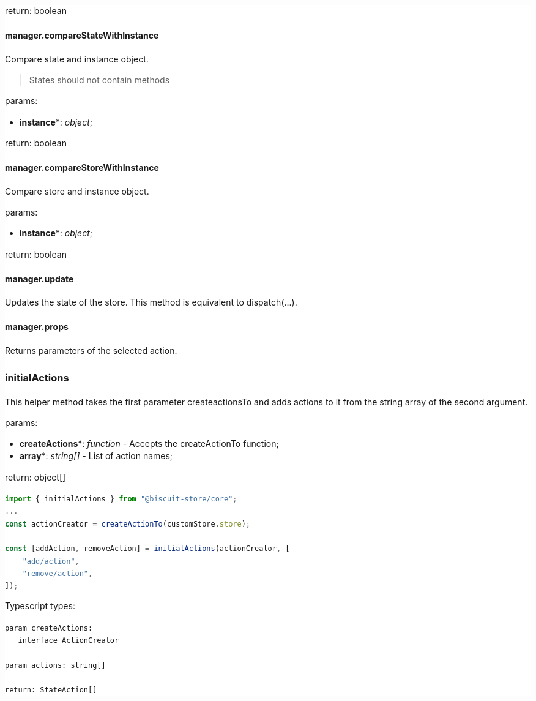 return: boolean

#### manager.compareStateWithInstance
Compare state and instance object.
> States should not contain methods

params:
- **instance***: *object*;

return: boolean

#### manager.compareStoreWithInstance
Compare store and instance object.

params:
- **instance***: *object*;

return: boolean

#### manager.update
Updates the state of the store.
This method is equivalent to dispatch(...).

#### manager.props
Returns parameters of the selected action.

### initialActions
This helper method takes the first parameter createactionsTo and adds actions to it from the string array of the second argument.

params:
- **createActions***: *function* - Accepts the createActionTo function;
- **array***: *string[]* - List of action names;


return: object[]

```javascript
import { initialActions } from "@biscuit-store/core";
...
const actionCreator = createActionTo(customStore.store);

const [addAction, removeAction] = initialActions(actionCreator, [
    "add/action", 
    "remove/action",
]);
```

Typescript types:
 ```
param createActions: 
    interface ActionCreator

param actions: string[]

return: StateAction[]
```
